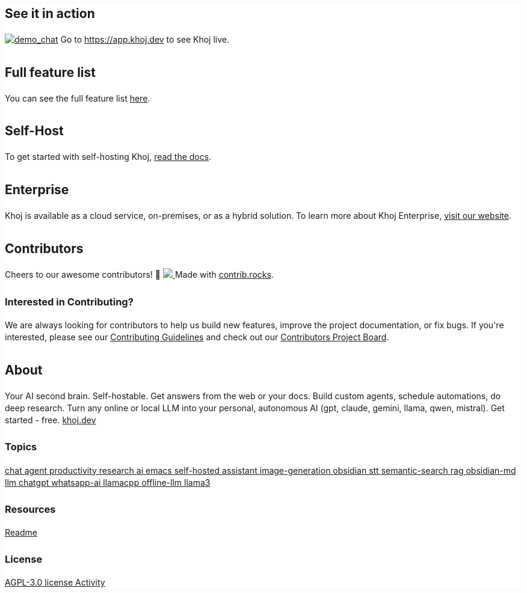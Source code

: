 
## See it in action
[](https://github.com/khoj-ai/khoj#see-it-in-action)
[![demo_chat](https://github.com/khoj-ai/khoj/raw/master/documentation/assets/img/quadratic_equation_khoj_web.gif?raw=true)](https://github.com/khoj-ai/khoj/blob/master/documentation/assets/img/quadratic_equation_khoj_web.gif?raw=true)
Go to <https://app.khoj.dev> to see Khoj live.
## Full feature list
[](https://github.com/khoj-ai/khoj#full-feature-list)
You can see the full feature list [here](https://docs.khoj.dev/category/features).
## Self-Host
[](https://github.com/khoj-ai/khoj#self-host)
To get started with self-hosting Khoj, [read the docs](https://docs.khoj.dev/get-started/setup).
## Enterprise
[](https://github.com/khoj-ai/khoj#enterprise)
Khoj is available as a cloud service, on-premises, or as a hybrid solution. To learn more about Khoj Enterprise, [visit our website](https://khoj.dev/teams).
## Contributors
[](https://github.com/khoj-ai/khoj#contributors)
Cheers to our awesome contributors! 🎉
[ ![](https://camo.githubusercontent.com/8645c6cd67bc5d865c4856c500e125b86f48bef3623dcecb1667aa49d48a62a8/68747470733a2f2f636f6e747269622e726f636b732f696d6167653f7265706f3d6b686f6a2d61692f6b686f6a) ](https://github.com/khoj-ai/khoj/graphs/contributors)
Made with [contrib.rocks](https://contrib.rocks).
### Interested in Contributing?
[](https://github.com/khoj-ai/khoj#interested-in-contributing)
We are always looking for contributors to help us build new features, improve the project documentation, or fix bugs. If you're interested, please see our [Contributing Guidelines](https://docs.khoj.dev/contributing/development) and check out our [Contributors Project Board](https://github.com/orgs/khoj-ai/projects/4).
## About
Your AI second brain. Self-hostable. Get answers from the web or your docs. Build custom agents, schedule automations, do deep research. Turn any online or local LLM into your personal, autonomous AI (gpt, claude, gemini, llama, qwen, mistral). Get started - free. 
[khoj.dev](https://khoj.dev "https://khoj.dev")
### Topics
[ chat ](https://github.com/topics/chat "Topic: chat") [ agent ](https://github.com/topics/agent "Topic: agent") [ productivity ](https://github.com/topics/productivity "Topic: productivity") [ research ](https://github.com/topics/research "Topic: research") [ ai ](https://github.com/topics/ai "Topic: ai") [ emacs ](https://github.com/topics/emacs "Topic: emacs") [ self-hosted ](https://github.com/topics/self-hosted "Topic: self-hosted") [ assistant ](https://github.com/topics/assistant "Topic: assistant") [ image-generation ](https://github.com/topics/image-generation "Topic: image-generation") [ obsidian ](https://github.com/topics/obsidian "Topic: obsidian") [ stt ](https://github.com/topics/stt "Topic: stt") [ semantic-search ](https://github.com/topics/semantic-search "Topic: semantic-search") [ rag ](https://github.com/topics/rag "Topic: rag") [ obsidian-md ](https://github.com/topics/obsidian-md "Topic: obsidian-md") [ llm ](https://github.com/topics/llm "Topic: llm") [ chatgpt ](https://github.com/topics/chatgpt "Topic: chatgpt") [ whatsapp-ai ](https://github.com/topics/whatsapp-ai "Topic: whatsapp-ai") [ llamacpp ](https://github.com/topics/llamacpp "Topic: llamacpp") [ offline-llm ](https://github.com/topics/offline-llm "Topic: offline-llm") [ llama3 ](https://github.com/topics/llama3 "Topic: llama3")
### Resources
[ Readme ](https://github.com/khoj-ai/khoj#readme-ov-file)
### License
[ AGPL-3.0 license ](https://github.com/khoj-ai/khoj#AGPL-3.0-1-ov-file)
[ Activity](https://github.com/khoj-ai/khoj/activity)